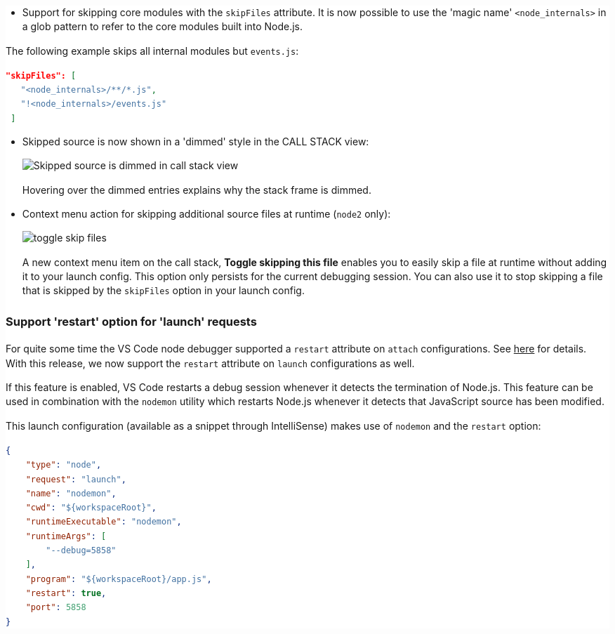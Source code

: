 - Support for skipping core modules with the `skipFiles` attribute. It is now possible to use the 'magic name' `<node_internals>` in a glob pattern to refer to the core modules built into Node.js.

The following example skips all internal modules but `events.js`:

  ```json
  "skipFiles": [
     "<node_internals>/**/*.js",
     "!<node_internals>/events.js"
   ]
  ```
- Skipped source is now shown in a 'dimmed' style in the CALL STACK view:

  ![Skipped source is dimmed in call stack view](images/1_9/dimmed-callstack.png)

  Hovering over the dimmed entries explains why the stack frame is dimmed.

- Context menu action for skipping additional source files at runtime (`node2` only):

  ![toggle skip files](images/1_9/toggle-skip-file.png)

  A new context menu item on the call stack, **Toggle skipping this file** enables you to easily skip a file at runtime without adding it to your launch config. This option only persists for the current debugging session. You can also use it to stop skipping a file that is skipped by the `skipFiles` option in your launch config.

### Support 'restart' option for 'launch' requests

For quite some time the VS Code node debugger supported a `restart` attribute on `attach` configurations. See [here](https://code.visualstudio.com/docs/nodejs/nodejs-debugging#_attaching-to-nodejs) for details. With this release, we now support the `restart` attribute on `launch` configurations as well.

If this feature is enabled, VS Code restarts a debug session whenever it detects the termination of Node.js. This feature can be used in combination with the `nodemon` utility which restarts Node.js whenever it detects that JavaScript source has been modified.

This launch configuration (available as a snippet through IntelliSense) makes use of `nodemon` and the `restart` option:

```json
{
	"type": "node",
	"request": "launch",
	"name": "nodemon",
	"cwd": "${workspaceRoot}",
	"runtimeExecutable": "nodemon",
	"runtimeArgs": [
		"--debug=5858"
	],
	"program": "${workspaceRoot}/app.js",
	"restart": true,
	"port": 5858
}
```

